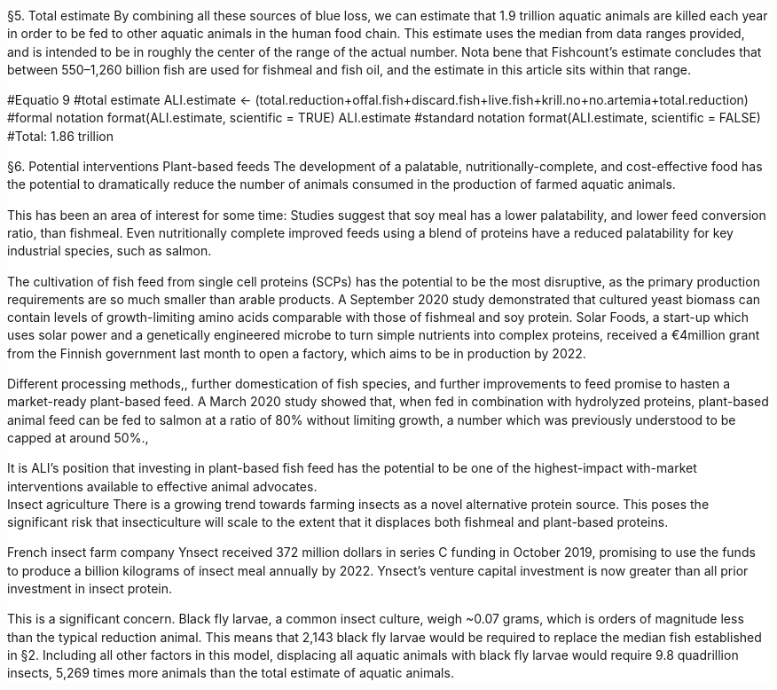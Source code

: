 
§5. Total estimate
By combining all these sources of blue loss, we can estimate that 1.9 trillion aquatic animals are killed each year in order to be fed to other aquatic animals in the human food chain. This estimate uses the median from data ranges provided, and is intended to be in roughly the center of the range of the actual number. Nota bene that Fishcount’s estimate concludes that between 550–1,260 billion fish are used for fishmeal and fish oil, and the estimate in this article sits within that range. 

#Equatio 9
#total estimate
ALI.estimate <- (total.reduction+offal.fish+discard.fish+live.fish+krill.no+no.artemia+total.reduction)
#formal notation
format(ALI.estimate, scientific = TRUE)
ALI.estimate
#standard notation
format(ALI.estimate, scientific = FALSE)
#Total: 1.86 trillion

§6. Potential interventions
Plant-based feeds
The development of a palatable, nutritionally-complete, and cost-effective food has the potential to dramatically reduce the number of animals consumed in the production of farmed aquatic animals. 

This has been an area of interest for some time: Studies suggest that soy meal has a lower palatability, and lower feed conversion ratio, than fishmeal. Even nutritionally complete improved feeds using a blend of proteins have a reduced palatability for key industrial species, such as salmon. 

The cultivation of fish feed from single cell proteins (SCPs) has the potential to be the most disruptive, as the primary production requirements are so much smaller than arable products. A September 2020 study demonstrated that cultured yeast biomass can contain levels of growth-limiting amino acids comparable with those of fishmeal and soy protein. Solar Foods, a start-up which uses solar power and a genetically engineered microbe to turn simple nutrients into complex proteins, received a €4million grant from the Finnish government last month to open a factory, which aims to be in production by 2022. 

Different processing methods,,  further domestication of fish species, and further improvements to feed promise to hasten a market-ready plant-based feed. A March 2020 study showed that, when fed in combination with hydrolyzed proteins, plant-based animal feed can be fed to salmon at a ratio of 80% without limiting growth, a number which was previously understood to be capped at around 50%., 

It is ALI’s position that investing in plant-based fish feed has the potential to be one of the highest-impact with-market interventions available to effective animal advocates.  
Insect agriculture
There is a growing trend towards farming insects as a novel alternative protein source. This poses the significant risk that insecticulture will scale to the extent that it displaces both fishmeal and plant-based proteins. 

French insect farm company Ynsect received 372 million dollars in series C funding in October 2019, promising to use the funds to produce a billion kilograms of insect meal annually by 2022. Ynsect’s venture capital investment is now greater than all prior investment in insect protein. 

This is a significant concern. Black fly larvae, a common insect culture, weigh ~0.07 grams, which is orders of magnitude less than the typical reduction animal.  This means that 2,143 black fly larvae would be required to replace the median fish established in §2. Including all other factors in this model, displacing all aquatic animals with black fly larvae would require 9.8 quadrillion insects, 5,269 times more animals than the total estimate of aquatic animals. 
